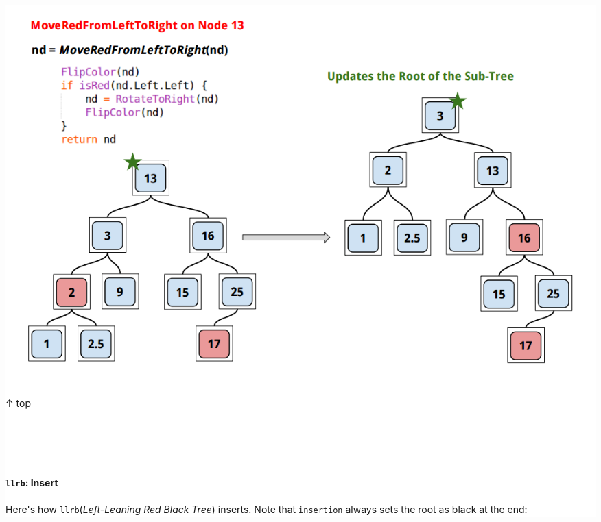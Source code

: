 ![llrb_move_red_from_left_to_right_result](img/llrb_move_red_from_left_to_right_result.png)

[↑ top](#go-red-black-tree)
<br><br><br><br><hr>


#### `llrb`: Insert

Here's how `llrb`(*Left-Leaning Red Black Tree*) inserts.
Note that `insertion` always sets the root as black at the end:

